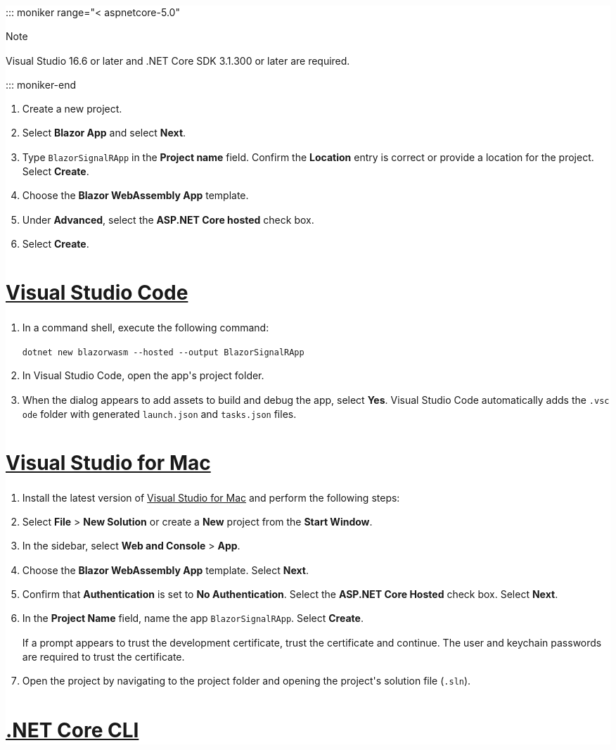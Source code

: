 ::: moniker range="< aspnetcore-5.0"

> [!NOTE]
> Visual Studio 16.6 or later and .NET Core SDK 3.1.300 or later are required.

::: moniker-end

1. Create a new project.

1. Select **Blazor App** and select **Next**.

1. Type `BlazorSignalRApp` in the **Project name** field. Confirm the **Location** entry is correct or provide a location for the project. Select **Create**.

1. Choose the **Blazor WebAssembly App** template.

1. Under **Advanced**, select the **ASP.NET Core hosted** check box.

1. Select **Create**.

# [Visual Studio Code](#tab/visual-studio-code)

1. In a command shell, execute the following command:

   ```dotnetcli
   dotnet new blazorwasm --hosted --output BlazorSignalRApp
   ```

1. In Visual Studio Code, open the app's project folder.

1. When the dialog appears to add assets to build and debug the app, select **Yes**. Visual Studio Code automatically adds the `.vscode` folder with generated `launch.json` and `tasks.json` files.

# [Visual Studio for Mac](#tab/visual-studio-mac)

1. Install the latest version of [Visual Studio for Mac](https://visualstudio.microsoft.com/vs/mac/) and perform the following steps:

1. Select **File** > **New Solution** or create a **New** project from the **Start Window**.

1. In the sidebar, select **Web and Console** > **App**.

1. Choose the **Blazor WebAssembly App** template. Select **Next**.

1. Confirm that **Authentication** is set to **No Authentication**. Select the **ASP.NET Core Hosted** check box. Select **Next**.

1. In the **Project Name** field, name the app `BlazorSignalRApp`. Select **Create**.

   If a prompt appears to trust the development certificate, trust the certificate and continue. The user and keychain passwords are required to trust the certificate.

1. Open the project by navigating to the project folder and opening the project's solution file (`.sln`).

# [.NET Core CLI](#tab/netcore-cli/)
